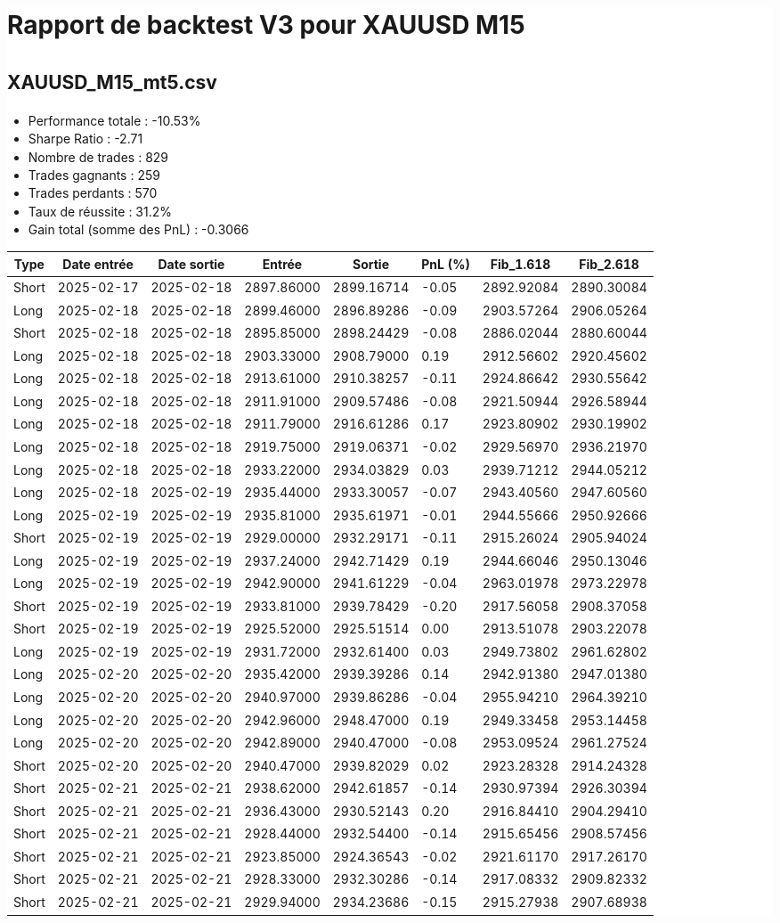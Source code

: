 # Rapport de backtest V3 pour XAUUSD M15

## XAUUSD_M15_mt5.csv
- Performance totale : -10.53%
- Sharpe Ratio : -2.71
- Nombre de trades : 829
- Trades gagnants : 259
- Trades perdants : 570
- Taux de réussite : 31.2%
- Gain total (somme des PnL) : -0.3066

| Type | Date entrée | Date sortie | Entrée | Sortie | PnL (%) | Fib_1.618 | Fib_2.618 |
|------|-------------|-------------|--------|--------|---------|---------|---------|
| Short | 2025-02-17 | 2025-02-18 | 2897.86000 | 2899.16714 | -0.05 | 2892.92084 | 2890.30084 |
| Long | 2025-02-18 | 2025-02-18 | 2899.46000 | 2896.89286 | -0.09 | 2903.57264 | 2906.05264 |
| Short | 2025-02-18 | 2025-02-18 | 2895.85000 | 2898.24429 | -0.08 | 2886.02044 | 2880.60044 |
| Long | 2025-02-18 | 2025-02-18 | 2903.33000 | 2908.79000 | 0.19 | 2912.56602 | 2920.45602 |
| Long | 2025-02-18 | 2025-02-18 | 2913.61000 | 2910.38257 | -0.11 | 2924.86642 | 2930.55642 |
| Long | 2025-02-18 | 2025-02-18 | 2911.91000 | 2909.57486 | -0.08 | 2921.50944 | 2926.58944 |
| Long | 2025-02-18 | 2025-02-18 | 2911.79000 | 2916.61286 | 0.17 | 2923.80902 | 2930.19902 |
| Long | 2025-02-18 | 2025-02-18 | 2919.75000 | 2919.06371 | -0.02 | 2929.56970 | 2936.21970 |
| Long | 2025-02-18 | 2025-02-18 | 2933.22000 | 2934.03829 | 0.03 | 2939.71212 | 2944.05212 |
| Long | 2025-02-18 | 2025-02-19 | 2935.44000 | 2933.30057 | -0.07 | 2943.40560 | 2947.60560 |
| Long | 2025-02-19 | 2025-02-19 | 2935.81000 | 2935.61971 | -0.01 | 2944.55666 | 2950.92666 |
| Short | 2025-02-19 | 2025-02-19 | 2929.00000 | 2932.29171 | -0.11 | 2915.26024 | 2905.94024 |
| Long | 2025-02-19 | 2025-02-19 | 2937.24000 | 2942.71429 | 0.19 | 2944.66046 | 2950.13046 |
| Long | 2025-02-19 | 2025-02-19 | 2942.90000 | 2941.61229 | -0.04 | 2963.01978 | 2973.22978 |
| Short | 2025-02-19 | 2025-02-19 | 2933.81000 | 2939.78429 | -0.20 | 2917.56058 | 2908.37058 |
| Short | 2025-02-19 | 2025-02-19 | 2925.52000 | 2925.51514 | 0.00 | 2913.51078 | 2903.22078 |
| Long | 2025-02-19 | 2025-02-19 | 2931.72000 | 2932.61400 | 0.03 | 2949.73802 | 2961.62802 |
| Long | 2025-02-20 | 2025-02-20 | 2935.42000 | 2939.39286 | 0.14 | 2942.91380 | 2947.01380 |
| Long | 2025-02-20 | 2025-02-20 | 2940.97000 | 2939.86286 | -0.04 | 2955.94210 | 2964.39210 |
| Long | 2025-02-20 | 2025-02-20 | 2942.96000 | 2948.47000 | 0.19 | 2949.33458 | 2953.14458 |
| Long | 2025-02-20 | 2025-02-20 | 2942.89000 | 2940.47000 | -0.08 | 2953.09524 | 2961.27524 |
| Short | 2025-02-20 | 2025-02-20 | 2940.47000 | 2939.82029 | 0.02 | 2923.28328 | 2914.24328 |
| Short | 2025-02-21 | 2025-02-21 | 2938.62000 | 2942.61857 | -0.14 | 2930.97394 | 2926.30394 |
| Short | 2025-02-21 | 2025-02-21 | 2936.43000 | 2930.52143 | 0.20 | 2916.84410 | 2904.29410 |
| Short | 2025-02-21 | 2025-02-21 | 2928.44000 | 2932.54400 | -0.14 | 2915.65456 | 2908.57456 |
| Short | 2025-02-21 | 2025-02-21 | 2923.85000 | 2924.36543 | -0.02 | 2921.61170 | 2917.26170 |
| Short | 2025-02-21 | 2025-02-21 | 2928.33000 | 2932.30286 | -0.14 | 2917.08332 | 2909.82332 |
| Short | 2025-02-21 | 2025-02-21 | 2929.94000 | 2934.23686 | -0.15 | 2915.27938 | 2907.68938 |